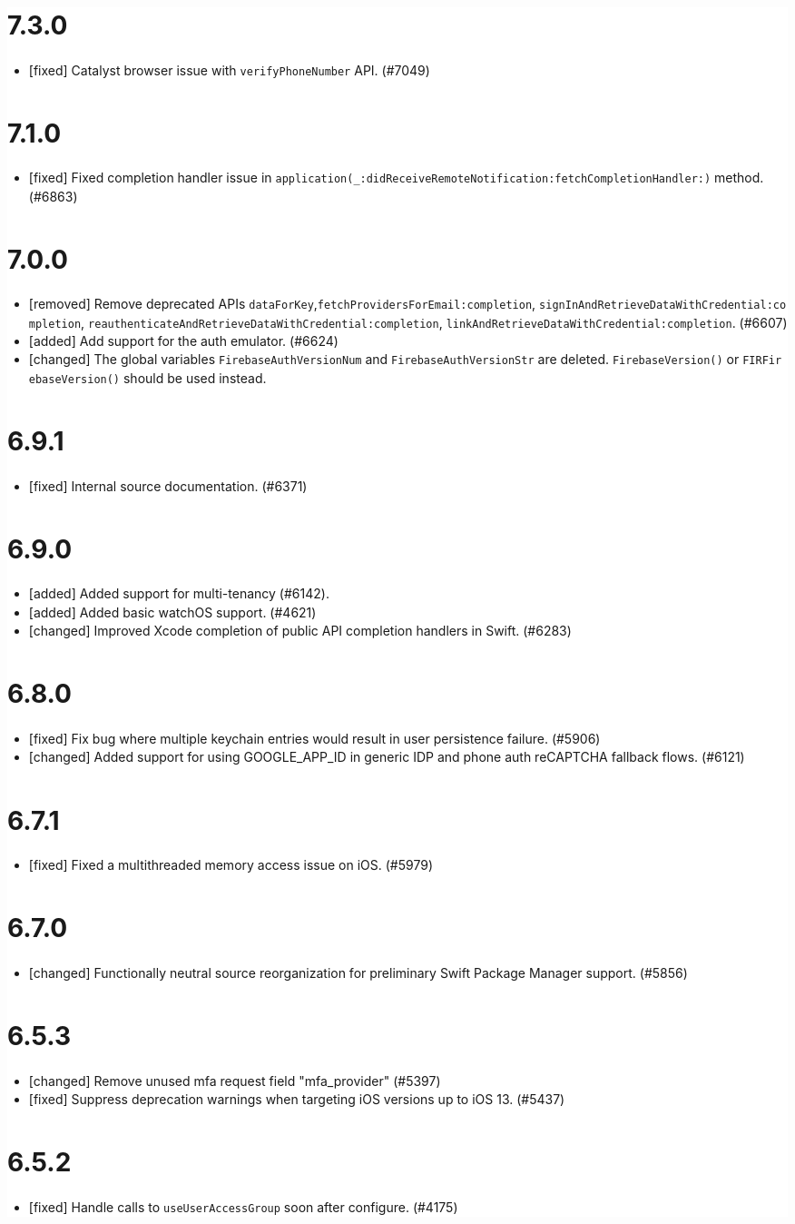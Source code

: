 # 7.3.0
- [fixed] Catalyst browser issue with `verifyPhoneNumber` API. (#7049)

# 7.1.0
- [fixed] Fixed completion handler issue in `application(_:didReceiveRemoteNotification:fetchCompletionHandler:)` method. (#6863)

# 7.0.0
- [removed] Remove deprecated APIs `dataForKey`,`fetchProvidersForEmail:completion`, `signInAndRetrieveDataWithCredential:completion`, `reauthenticateAndRetrieveDataWithCredential:completion`, `linkAndRetrieveDataWithCredential:completion`. (#6607)
- [added] Add support for the auth emulator. (#6624)
- [changed] The global variables `FirebaseAuthVersionNum` and `FirebaseAuthVersionStr` are deleted.
  `FirebaseVersion()` or `FIRFirebaseVersion()` should be used instead.

# 6.9.1
- [fixed] Internal source documentation. (#6371)

# 6.9.0
- [added] Added support for multi-tenancy (#6142).
- [added] Added basic watchOS support. (#4621)
- [changed] Improved Xcode completion of public API completion handlers in Swift. (#6283)

# 6.8.0
- [fixed] Fix bug where multiple keychain entries would result in user persistence failure. (#5906)
- [changed] Added support for using GOOGLE_APP_ID in generic IDP and phone auth reCAPTCHA fallback flows. (#6121)

# 6.7.1
- [fixed] Fixed a multithreaded memory access issue on iOS. (#5979)

# 6.7.0
- [changed] Functionally neutral source reorganization for preliminary Swift Package Manager support. (#5856)

# 6.5.3
- [changed] Remove unused mfa request field "mfa_provider" (#5397)
- [fixed] Suppress deprecation warnings when targeting iOS versions up to iOS 13. (#5437)

# 6.5.2
- [fixed] Handle calls to `useUserAccessGroup` soon after configure. (#4175)
